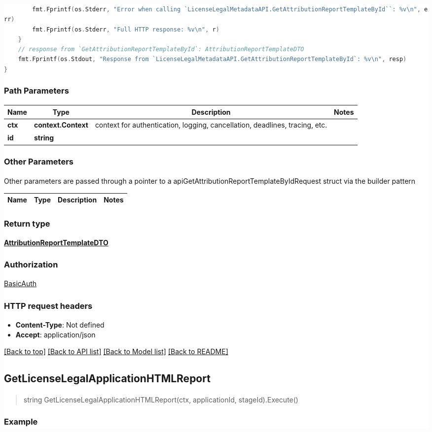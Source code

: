 ```go
        fmt.Fprintf(os.Stderr, "Error when calling `LicenseLegalMetadataAPI.GetAttributionReportTemplateById``: %v\n", err)
        fmt.Fprintf(os.Stderr, "Full HTTP response: %v\n", r)
    }
    // response from `GetAttributionReportTemplateById`: AttributionReportTemplateDTO
    fmt.Fprintf(os.Stdout, "Response from `LicenseLegalMetadataAPI.GetAttributionReportTemplateById`: %v\n", resp)
}
```

### Path Parameters


Name | Type | Description  | Notes
------------- | ------------- | ------------- | -------------
**ctx** | **context.Context** | context for authentication, logging, cancellation, deadlines, tracing, etc.
**id** | **string** |  | 

### Other Parameters

Other parameters are passed through a pointer to a apiGetAttributionReportTemplateByIdRequest struct via the builder pattern


Name | Type | Description  | Notes
------------- | ------------- | ------------- | -------------


### Return type

[**AttributionReportTemplateDTO**](AttributionReportTemplateDTO.md)

### Authorization

[BasicAuth](../README.md#BasicAuth)

### HTTP request headers

- **Content-Type**: Not defined
- **Accept**: application/json

[[Back to top]](#) [[Back to API list]](../README.md#documentation-for-api-endpoints)
[[Back to Model list]](../README.md#documentation-for-models)
[[Back to README]](../README.md)


## GetLicenseLegalApplicationHTMLReport

> string GetLicenseLegalApplicationHTMLReport(ctx, applicationId, stageId).Execute()



### Example
